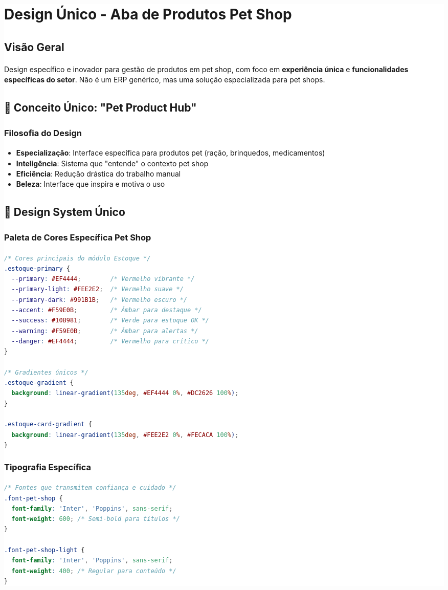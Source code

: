 # Design Único - Aba de Produtos Pet Shop

## Visão Geral
Design específico e inovador para gestão de produtos em pet shop, com foco em **experiência única** e **funcionalidades específicas do setor**. Não é um ERP genérico, mas uma solução especializada para pet shops.

## 🐾 Conceito Único: "Pet Product Hub"

### Filosofia do Design
- **Especialização**: Interface específica para produtos pet (ração, brinquedos, medicamentos)
- **Inteligência**: Sistema que "entende" o contexto pet shop
- **Eficiência**: Redução drástica do trabalho manual
- **Beleza**: Interface que inspira e motiva o uso

## 🎨 Design System Único

### Paleta de Cores Específica Pet Shop
```css
/* Cores principais do módulo Estoque */
.estoque-primary {
  --primary: #EF4444;        /* Vermelho vibrante */
  --primary-light: #FEE2E2;  /* Vermelho suave */
  --primary-dark: #991B1B;   /* Vermelho escuro */
  --accent: #F59E0B;         /* Âmbar para destaque */
  --success: #10B981;        /* Verde para estoque OK */
  --warning: #F59E0B;        /* Âmbar para alertas */
  --danger: #EF4444;         /* Vermelho para crítico */
}

/* Gradientes únicos */
.estoque-gradient {
  background: linear-gradient(135deg, #EF4444 0%, #DC2626 100%);
}

.estoque-card-gradient {
  background: linear-gradient(135deg, #FEE2E2 0%, #FECACA 100%);
}
```

### Tipografia Específica
```css
/* Fontes que transmitem confiança e cuidado */
.font-pet-shop {
  font-family: 'Inter', 'Poppins', sans-serif;
  font-weight: 600; /* Semi-bold para títulos */
}

.font-pet-shop-light {
  font-family: 'Inter', 'Poppins', sans-serif;
  font-weight: 400; /* Regular para conteúdo */
}
```
